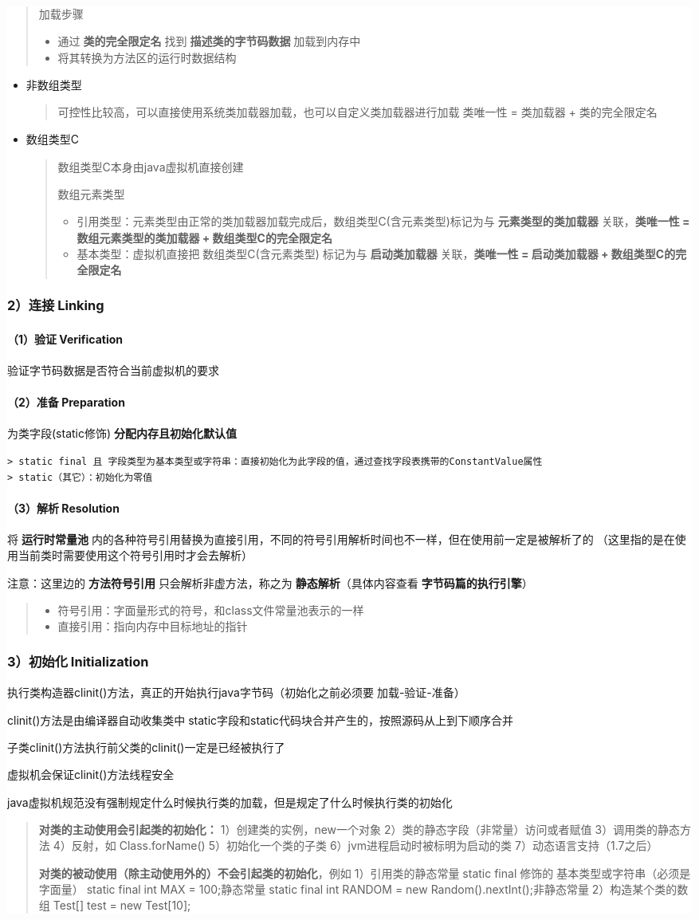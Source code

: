 > 加载步骤
>+ 通过 **类的完全限定名** 找到 **描述类的字节码数据** 加载到内存中
>+ 将其转换为方法区的运行时数据结构

* 非数组类型
    > 可控性比较高，可以直接使用系统类加载器加载，也可以自定义类加载器进行加载
    > 类唯一性 = 类加载器 + 类的完全限定名
* 数组类型C
    > 数组类型C本身由java虚拟机直接创建
    >
    > 数组元素类型
    >+ 引用类型：元素类型由正常的类加载器加载完成后，数组类型C(含元素类型)标记为与 **元素类型的类加载器** 关联，**类唯一性 = 数组元素类型的类加载器 + 数组类型C的完全限定名**
    >+ 基本类型：虚拟机直接把 数组类型C(含元素类型) 标记为与 **启动类加载器** 关联，**类唯一性 = 启动类加载器 + 数组类型C的完全限定名**


### 2）连接 Linking

#### （1）验证 Verification
验证字节码数据是否符合当前虚拟机的要求

#### （2）准备 Preparation
为类字段(static修饰) **分配内存且初始化默认值**

```
> static final 且 字段类型为基本类型或字符串：直接初始化为此字段的值，通过查找字段表携带的ConstantValue属性
> static（其它）：初始化为零值
```


#### （3）解析 Resolution
将 **运行时常量池** 内的各种符号引用替换为直接引用，不同的符号引用解析时间也不一样，但在使用前一定是被解析了的
（这里指的是在使用当前类时需要使用这个符号引用时才会去解析）

注意：这里边的 **方法符号引用** 只会解析非虚方法，称之为 **静态解析**（具体内容查看 **字节码篇的执行引擎**）

>+ 符号引用：字面量形式的符号，和class文件常量池表示的一样
>+ 直接引用：指向内存中目标地址的指针


### 3）初始化 Initialization
执行类构造器clinit()方法，真正的开始执行java字节码（初始化之前必须要 加载-验证-准备）

clinit()方法是由编译器自动收集类中 static字段和static代码块合并产生的，按照源码从上到下顺序合并

子类clinit()方法执行前父类的clinit()一定是已经被执行了

虚拟机会保证clinit()方法线程安全

java虚拟机规范没有强制规定什么时候执行类的加载，但是规定了什么时候执行类的初始化

> **对类的主动使用会引起类的初始化：**
> 1）创建类的实例，new一个对象
> 2）类的静态字段（非常量）访问或者赋值
> 3）调用类的静态方法
> 4）反射，如 Class.forName()
> 5）初始化一个类的子类
> 6）jvm进程启动时被标明为启动的类
> 7）动态语言支持（1.7之后）
>
> **对类的被动使用（除主动使用外的）不会引起类的初始化**，例如
> 1）引用类的静态常量 static final 修饰的 基本类型或字符串（必须是字面量）
>    static final int MAX = 100;静态常量
>    static final int RANDOM = new Random().nextInt();非静态常量
> 2）构造某个类的数组 Test[] test = new Test[10];
